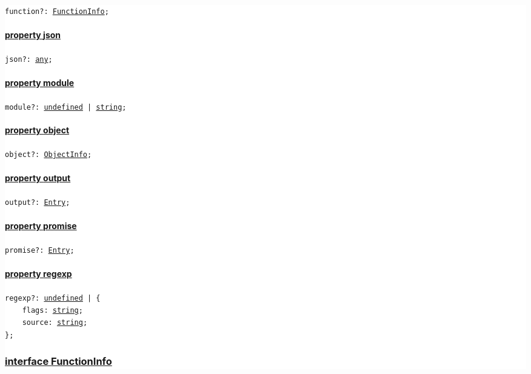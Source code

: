 <pre class="highlight"><code><span class='kd'></span>function?: <a href='#FunctionInfo'>FunctionInfo</a>;</code></pre>
<h4 class="pdoc-member-header" id="Entry-json">
<a class="pdoc-child-name" href="https://github.com/pulumi/pulumi/blob/730fe8617e8355d6ef7e49b1d29a23845baf1e0b/sdk/nodejs/runtime/closure/createClosure.ts#L95">property <b>json</b></a>
</h4>

<pre class="highlight"><code><span class='kd'></span>json?: <span class='kd'><a href='https://www.typescriptlang.org/docs/handbook/basic-types.html#any'>any</a></span>;</code></pre>
<h4 class="pdoc-member-header" id="Entry-module">
<a class="pdoc-child-name" href="https://github.com/pulumi/pulumi/blob/730fe8617e8355d6ef7e49b1d29a23845baf1e0b/sdk/nodejs/runtime/closure/createClosure.ts#L111">property <b>module</b></a>
</h4>

<pre class="highlight"><code><span class='kd'></span>module?: <span class='kd'><a href='https://developer.mozilla.org/en-US/docs/Web/JavaScript/Reference/Global_Objects/undefined'>undefined</a></span> | <span class='kd'><a href='https://developer.mozilla.org/en-US/docs/Web/JavaScript/Reference/Global_Objects/String'>string</a></span>;</code></pre>
<h4 class="pdoc-member-header" id="Entry-object">
<a class="pdoc-child-name" href="https://github.com/pulumi/pulumi/blob/730fe8617e8355d6ef7e49b1d29a23845baf1e0b/sdk/nodejs/runtime/closure/createClosure.ts#L105">property <b>object</b></a>
</h4>

<pre class="highlight"><code><span class='kd'></span>object?: <a href='#ObjectInfo'>ObjectInfo</a>;</code></pre>
<h4 class="pdoc-member-header" id="Entry-output">
<a class="pdoc-child-name" href="https://github.com/pulumi/pulumi/blob/730fe8617e8355d6ef7e49b1d29a23845baf1e0b/sdk/nodejs/runtime/closure/createClosure.ts#L119">property <b>output</b></a>
</h4>

<pre class="highlight"><code><span class='kd'></span>output?: <a href='#Entry'>Entry</a>;</code></pre>
<h4 class="pdoc-member-header" id="Entry-promise">
<a class="pdoc-child-name" href="https://github.com/pulumi/pulumi/blob/730fe8617e8355d6ef7e49b1d29a23845baf1e0b/sdk/nodejs/runtime/closure/createClosure.ts#L115">property <b>promise</b></a>
</h4>

<pre class="highlight"><code><span class='kd'></span>promise?: <a href='#Entry'>Entry</a>;</code></pre>
<h4 class="pdoc-member-header" id="Entry-regexp">
<a class="pdoc-child-name" href="https://github.com/pulumi/pulumi/blob/730fe8617e8355d6ef7e49b1d29a23845baf1e0b/sdk/nodejs/runtime/closure/createClosure.ts#L98">property <b>regexp</b></a>
</h4>

<pre class="highlight"><code><span class='kd'></span>regexp?: <span class='kd'><a href='https://developer.mozilla.org/en-US/docs/Web/JavaScript/Reference/Global_Objects/undefined'>undefined</a></span> | {
    flags: <span class='kd'><a href='https://developer.mozilla.org/en-US/docs/Web/JavaScript/Reference/Global_Objects/String'>string</a></span>;
    source: <span class='kd'><a href='https://developer.mozilla.org/en-US/docs/Web/JavaScript/Reference/Global_Objects/String'>string</a></span>;
};</code></pre>
<h3 class="pdoc-module-header" id="FunctionInfo" data-link-title="FunctionInfo">
    <a href="https://github.com/pulumi/pulumi/blob/730fe8617e8355d6ef7e49b1d29a23845baf1e0b/sdk/nodejs/runtime/closure/createClosure.ts#L40">
        interface <strong>FunctionInfo</strong>
    </a>
</h3>
